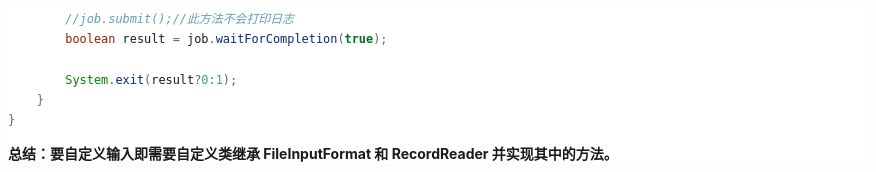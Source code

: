 ```java
        //job.submit();//此方法不会打印日志
        boolean result = job.waitForCompletion(true);

        System.exit(result?0:1);
    }
}

```

**总结：要自定义输入即需要自定义类继承 FileInputFormat 和 RecordReader 并实现其中的方法。**